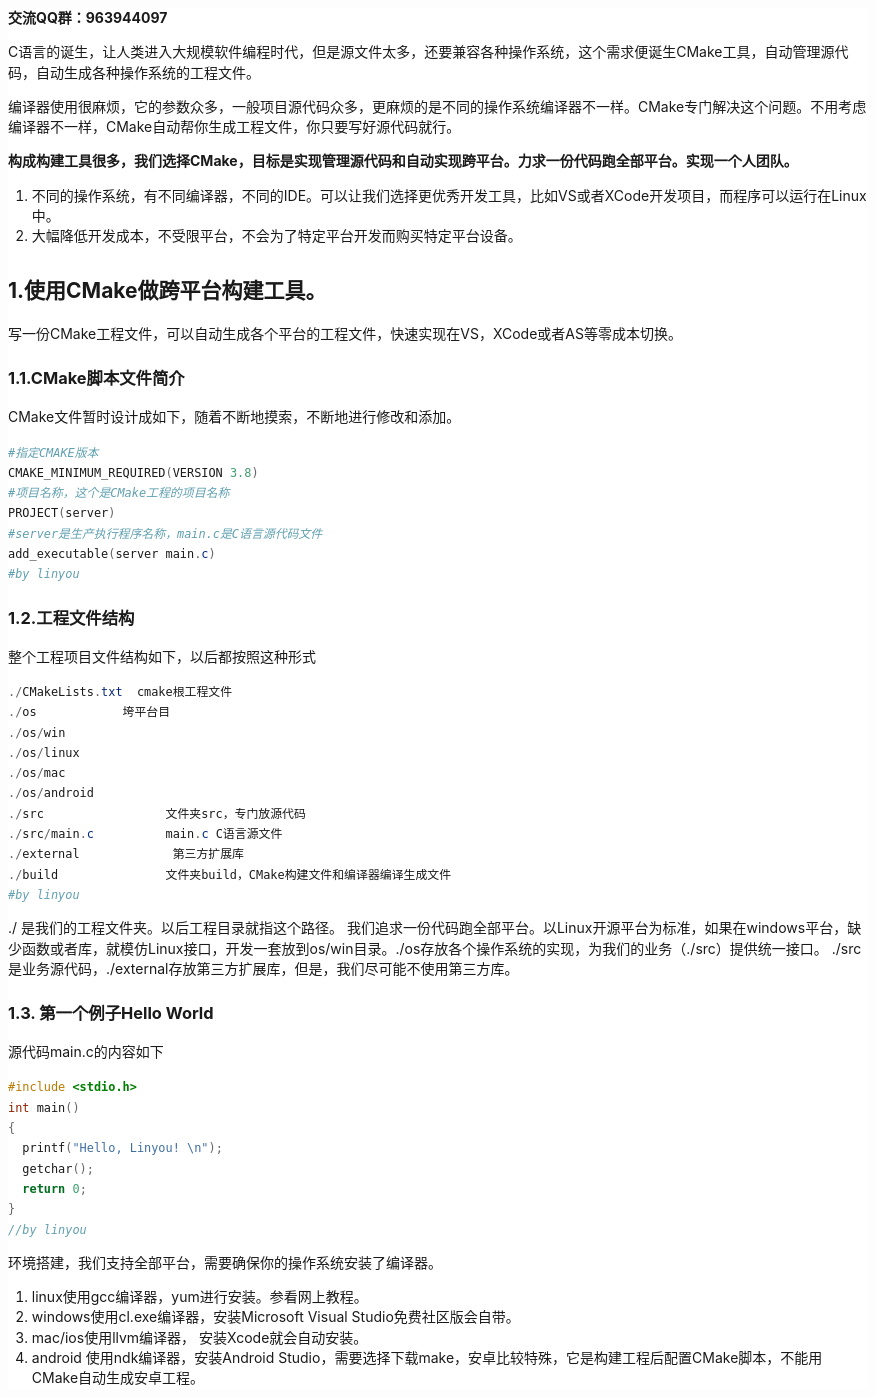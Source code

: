 **交流QQ群：963944097**

C语言的诞生，让人类进入大规模软件编程时代，但是源文件太多，还要兼容各种操作系统，这个需求便诞生CMake工具，自动管理源代码，自动生成各种操作系统的工程文件。

编译器使用很麻烦，它的参数众多，一般项目源代码众多，更麻烦的是不同的操作系统编译器不一样。CMake专门解决这个问题。不用考虑编译器不一样，CMake自动帮你生成工程文件，你只要写好源代码就行。

**构成构建工具很多，我们选择CMake，目标是实现管理源代码和自动实现跨平台。力求一份代码跑全部平台。实现一个人团队。**
1. 不同的操作系统，有不同编译器，不同的IDE。可以让我们选择更优秀开发工具，比如VS或者XCode开发项目，而程序可以运行在Linux中。
2. 大幅降低开发成本，不受限平台，不会为了特定平台开发而购买特定平台设备。

## 1.使用CMake做跨平台构建工具。
写一份CMake工程文件，可以自动生成各个平台的工程文件，快速实现在VS，XCode或者AS等零成本切换。

### 1.1.CMake脚本文件简介
CMake文件暂时设计成如下，随着不断地摸索，不断地进行修改和添加。
```powershell
#指定CMAKE版本
CMAKE_MINIMUM_REQUIRED(VERSION 3.8)
#项目名称，这个是CMake工程的项目名称
PROJECT(server)
#server是生产执行程序名称，main.c是C语言源代码文件
add_executable(server main.c)
#by linyou
```

### 1.2.工程文件结构
整个工程项目文件结构如下，以后都按照这种形式

```powershell
./CMakeLists.txt  cmake根工程文件 
./os            垮平台目 
./os/win 
./os/linux 
./os/mac 
./os/android 
./src                 文件夹src，专门放源代码 
./src/main.c          main.c C语言源文件 
./external             第三方扩展库 
./build               文件夹build，CMake构建文件和编译器编译生成文件 
#by linyou
```
./ 是我们的工程文件夹。以后工程目录就指这个路径。
我们追求一份代码跑全部平台。以Linux开源平台为标准，如果在windows平台，缺少函数或者库，就模仿Linux接口，开发一套放到os/win目录。./os存放各个操作系统的实现，为我们的业务（./src）提供统一接口。
./src是业务源代码，./external存放第三方扩展库，但是，我们尽可能不使用第三方库。

### 1.3. 第一个例子Hello World
源代码main.c的内容如下
```c
#include <stdio.h>
int main()
{    
  printf("Hello, Linyou! \n");    
  getchar();    
  return 0;
}
//by linyou
```
环境搭建，我们支持全部平台，需要确保你的操作系统安装了编译器。
1. linux使用gcc编译器，yum进行安装。参看网上教程。
2. windows使用cl.exe编译器，安装Microsoft Visual Studio免费社区版会自带。
3. mac/ios使用llvm编译器， 安装Xcode就会自动安装。
4. android 使用ndk编译器，安装Android Studio，需要选择下载make，安卓比较特殊，它是构建工程后配置CMake脚本，不能用CMake自动生成安卓工程。
